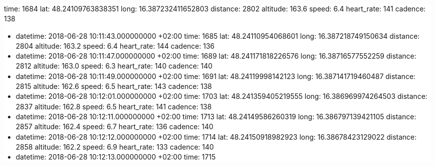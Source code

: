   time: 1684
  lat: 48.24109763838351
  long: 16.387232411652803
  distance: 2802
  altitude: 163.6
  speed: 6.4
  heart_rate: 141
  cadence: 138
- datetime: 2018-06-28 10:11:43.000000000 +02:00
  time: 1685
  lat: 48.24110954068601
  long: 16.387218749150634
  distance: 2804
  altitude: 163.2
  speed: 6.4
  heart_rate: 144
  cadence: 136
- datetime: 2018-06-28 10:11:47.000000000 +02:00
  time: 1689
  lat: 48.241171818226576
  long: 16.38716577552259
  distance: 2812
  altitude: 163.0
  speed: 6.3
  heart_rate: 140
  cadence: 140
- datetime: 2018-06-28 10:11:49.000000000 +02:00
  time: 1691
  lat: 48.24119998142123
  long: 16.387141719460487
  distance: 2815
  altitude: 162.6
  speed: 6.5
  heart_rate: 143
  cadence: 138
- datetime: 2018-06-28 10:12:01.000000000 +02:00
  time: 1703
  lat: 48.241359405219555
  long: 16.386969974264503
  distance: 2837
  altitude: 162.8
  speed: 6.5
  heart_rate: 141
  cadence: 138
- datetime: 2018-06-28 10:12:11.000000000 +02:00
  time: 1713
  lat: 48.24149586260319
  long: 16.386797139421105
  distance: 2857
  altitude: 162.4
  speed: 6.7
  heart_rate: 136
  cadence: 140
- datetime: 2018-06-28 10:12:12.000000000 +02:00
  time: 1714
  lat: 48.24150918982923
  long: 16.38678423129022
  distance: 2858
  altitude: 162.2
  speed: 6.9
  heart_rate: 133
  cadence: 140
- datetime: 2018-06-28 10:12:13.000000000 +02:00
  time: 1715